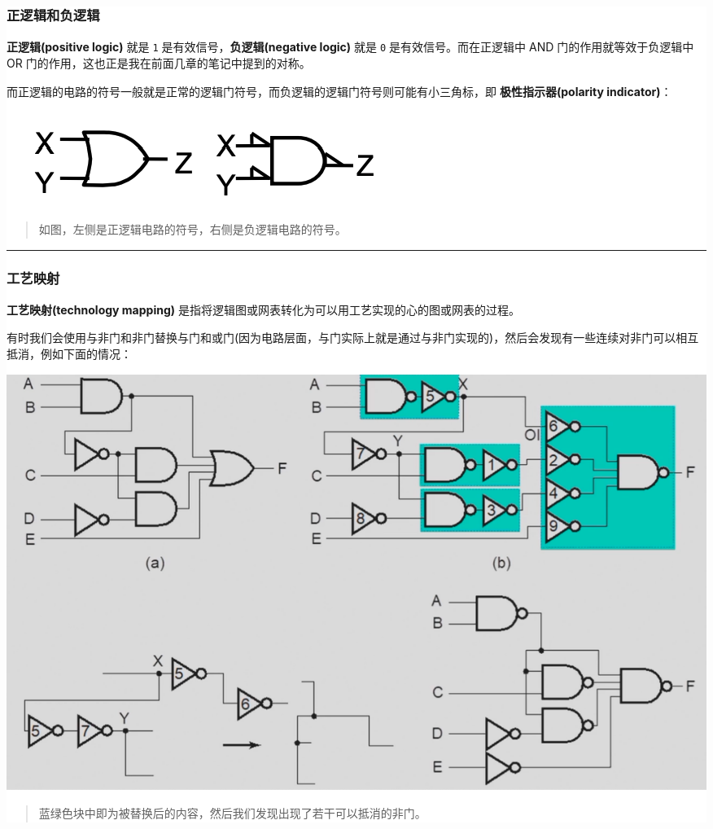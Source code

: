 
### 正逻辑和负逻辑

**正逻辑(positive logic)** 就是 `1` 是有效信号，**负逻辑(negative logic)** 就是 `0` 是有效信号。而在正逻辑中 AND 门的作用就等效于负逻辑中 OR 门的作用，这也正是我在前面几章的笔记中提到的对称。

而正逻辑的电路的符号一般就是正常的逻辑门符号，而负逻辑的逻辑门符号则可能有小三角标，即 **极性指示器(polarity indicator)**：

![](img/44.png)
> 如图，左侧是正逻辑电路的符号，右侧是负逻辑电路的符号。

---

### 工艺映射

**工艺映射(technology mapping)** 是指将逻辑图或网表转化为可以用工艺实现的心的图或网表的过程。

有时我们会使用与非门和非门替换与门和或门(因为电路层面，与门实际上就是通过与非门实现的)，然后会发现有一些连续对非门可以相互抵消，例如下面的情况：

![](img/46.png)
> 蓝绿色块中即为被替换后的内容，然后我们发现出现了若干可以抵消的非门。
